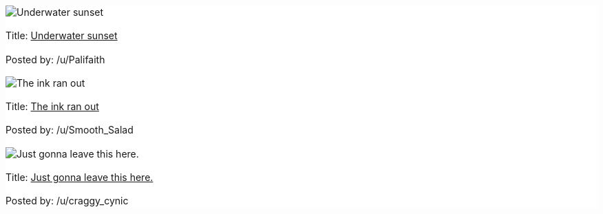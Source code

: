 <div class="card">
  <div class="card-image">
    <img class="post-img" src="https://i.redd.it/17u50yyf6qi51.jpg" alt="Underwater sunset" title="Underwater sunset" />
  </div>
  <div class="card-content">
    <div class="media">
      <div class="media-content">
        <p class="title is-4">
           Title: <a href="https://www.reddit.com/r/pics/comments/if0nq4/underwater_sunset/">Underwater sunset</a>
        </p>
        <p class="subtitle is-4">Posted by: /u/Palifaith</p>
      </div>
    </div>
  </div>
</div>

<div class="card">
  <div class="card-image">
    <img class="post-img" src="https://i.redd.it/2bes7a3ekdi51.jpg" alt="The ink ran out" title="The ink ran out" />
  </div>
  <div class="card-content">
    <div class="media">
      <div class="media-content">
        <p class="title is-4">
           Title: <a href="https://www.reddit.com/r/Eyebleach/comments/idyxnw/the_ink_ran_out/">The ink ran out</a>
        </p>
        <p class="subtitle is-4">Posted by: /u/Smooth_Salad</p>
      </div>
    </div>
  </div>
</div>

<div class="card">
  <div class="card-image">
    <img class="post-img" src="https://i.redd.it/vqa0ohwwt6j51.jpg" alt="Just gonna leave this here." title="Just gonna leave this here." />
  </div>
  <div class="card-content">
    <div class="media">
      <div class="media-content">
        <p class="title is-4">
           Title: <a href="https://www.reddit.com/r/funnysigns/comments/ighdf9/just_gonna_leave_this_here/">Just gonna leave this here.</a>
        </p>
        <p class="subtitle is-4">Posted by: /u/craggy_cynic</p>
      </div>
    </div>
  </div>
</div>
